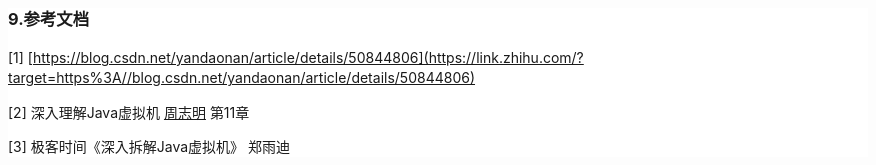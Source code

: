 

### 9.参考文档

[1] [https://blog.csdn.net/yandaonan/article/details/50844806](https://link.zhihu.com/?target=https%3A//blog.csdn.net/yandaonan/article/details/50844806)

[2] 深入理解Java虚拟机 [周志明](https://zhida.zhihu.com/search?content_id=106338603&content_type=Article&match_order=1&q=周志明&zhida_source=entity) 第11章

[3] 极客时间《深入拆解Java虚拟机》 郑雨迪
